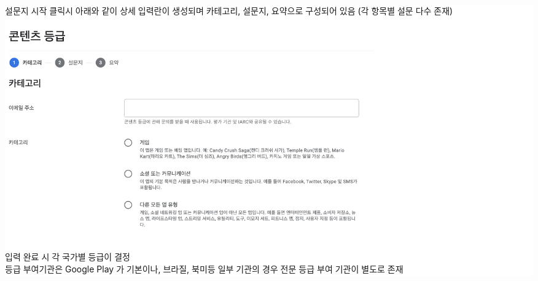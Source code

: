 설문지 시작 클릭시 아래와 같이 상세 입력란이 생성되며 카테고리, 설문지, 요약으로 구성되어 있음 (각 항목별 설문 다수 존재)

<kbd><img src="https://raw.githubusercontent.com/HongHong-feature/dcx_android/master/raw/store_3.2.3.png" alt="store_3.2.3" width="70%"/></kbd>  

입력 완료 시 각 국가별 등급이 결정  
등급 부여기관은 Google Play 가 기본이나, 브라질, 북미등 일부 기관의 경우 전문 등급 부여 기관이 별도로 존재
